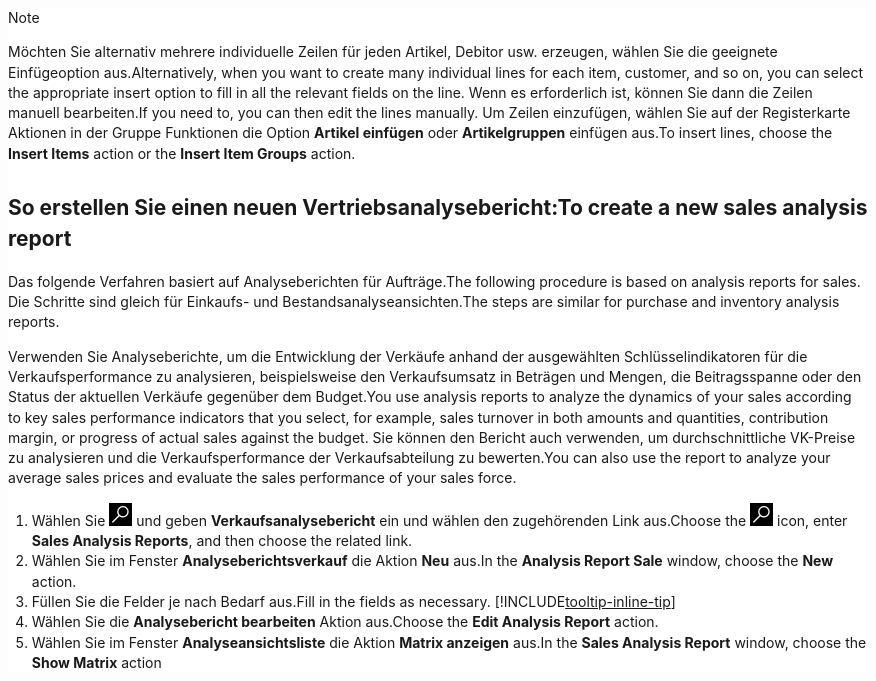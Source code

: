 
> [!NOTE]  
>   <span data-ttu-id="5c77c-175">Möchten Sie alternativ mehrere individuelle Zeilen für jeden Artikel, Debitor usw. erzeugen, wählen Sie die geeignete Einfügeoption aus.</span><span class="sxs-lookup"><span data-stu-id="5c77c-175">Alternatively, when you want to create many individual lines for each item, customer, and so on, you can select the appropriate insert option to fill in all the relevant fields on the line.</span></span> <span data-ttu-id="5c77c-176">Wenn es erforderlich ist, können Sie dann die Zeilen manuell bearbeiten.</span><span class="sxs-lookup"><span data-stu-id="5c77c-176">If you need to, you can then edit the lines manually.</span></span> <span data-ttu-id="5c77c-177">Um Zeilen einzufügen, wählen Sie auf der Registerkarte Aktionen in der Gruppe Funktionen die Option **Artikel einfügen** oder **Artikelgruppen** einfügen aus.</span><span class="sxs-lookup"><span data-stu-id="5c77c-177">To insert lines, choose the **Insert Items** action or the **Insert Item Groups** action.</span></span>  

## <a name="to-create-a-new-sales-analysis-report"></a><span data-ttu-id="5c77c-178">So erstellen Sie einen neuen Vertriebsanalysebericht:</span><span class="sxs-lookup"><span data-stu-id="5c77c-178">To create a new sales analysis report</span></span>
<span data-ttu-id="5c77c-179">Das folgende Verfahren basiert auf Analyseberichten für Aufträge.</span><span class="sxs-lookup"><span data-stu-id="5c77c-179">The following procedure is based on analysis reports for sales.</span></span> <span data-ttu-id="5c77c-180">Die Schritte sind gleich für Einkaufs- und Bestandsanalyseansichten.</span><span class="sxs-lookup"><span data-stu-id="5c77c-180">The steps are similar for purchase and inventory analysis reports.</span></span>

<span data-ttu-id="5c77c-181">Verwenden Sie Analyseberichte, um die Entwicklung der Verkäufe anhand der ausgewählten Schlüsselindikatoren für die Verkaufsperformance zu analysieren, beispielsweise den Verkaufsumsatz in Beträgen und Mengen, die Beitragsspanne oder den Status der aktuellen Verkäufe gegenüber dem Budget.</span><span class="sxs-lookup"><span data-stu-id="5c77c-181">You use analysis reports to analyze the dynamics of your sales according to key sales performance indicators that you select, for example, sales turnover in both amounts and quantities, contribution margin, or progress of actual sales against the budget.</span></span> <span data-ttu-id="5c77c-182">Sie können den Bericht auch verwenden, um durchschnittliche VK-Preise zu analysieren und die Verkaufsperformance der Verkaufsabteilung zu bewerten.</span><span class="sxs-lookup"><span data-stu-id="5c77c-182">You can also use the report to analyze your average sales prices and evaluate the sales performance of your sales force.</span></span>  

1. <span data-ttu-id="5c77c-183">Wählen Sie ![Nach Seite oder Bericht suchen](media/ui-search/search_small.png "Nach Seite oder Bericht suchen") und geben **Verkaufsanalysebericht** ein und wählen den zugehörenden Link aus.</span><span class="sxs-lookup"><span data-stu-id="5c77c-183">Choose the ![Search for Page or Report](media/ui-search/search_small.png "Search for Page or Report icon") icon, enter **Sales Analysis Reports**, and then choose the related link.</span></span>  
2. <span data-ttu-id="5c77c-184">Wählen Sie im Fenster **Analyseberichtsverkauf** die Aktion **Neu** aus.</span><span class="sxs-lookup"><span data-stu-id="5c77c-184">In the **Analysis Report Sale** window, choose the **New** action.</span></span>
3. <span data-ttu-id="5c77c-185">Füllen Sie die Felder je nach Bedarf aus.</span><span class="sxs-lookup"><span data-stu-id="5c77c-185">Fill in the fields as necessary.</span></span> [!INCLUDE[tooltip-inline-tip](includes/tooltip-inline-tip_md.md)]
4. <span data-ttu-id="5c77c-186">Wählen Sie die **Analysebericht bearbeiten** Aktion aus.</span><span class="sxs-lookup"><span data-stu-id="5c77c-186">Choose the **Edit Analysis Report** action.</span></span>
5. <span data-ttu-id="5c77c-187">Wählen Sie im Fenster **Analyseansichtsliste** die Aktion **Matrix anzeigen** aus.</span><span class="sxs-lookup"><span data-stu-id="5c77c-187">In the **Sales Analysis Report** window, choose the **Show Matrix** action</span></span>  
